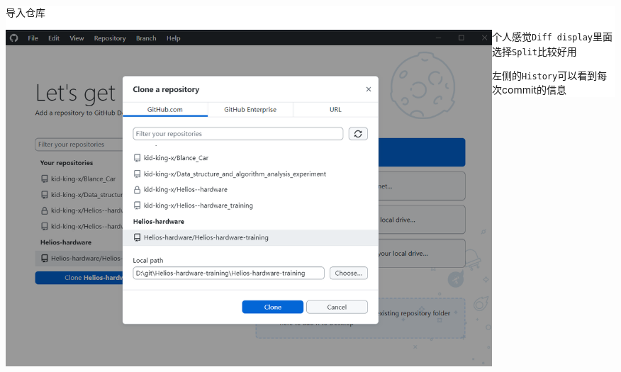 导入仓库

<img src="assets\image-20240905114705059.png" alt="image-20240905114705059" style="zoom:67%;float:left" />

个人感觉`Diff display`里面选择`Split`比较好用

左侧的`History`可以看到每次commit的信息
